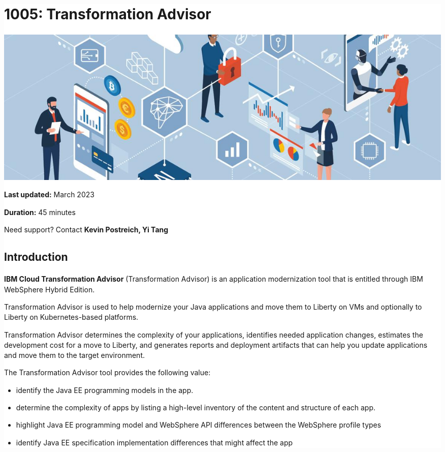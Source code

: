 # 1005: Transformation Advisor

![banner](./images/media/image1.jpeg)

**Last updated:** March 2023

**Duration:** 45 minutes

Need support? Contact **Kevin Postreich, Yi Tang**


## Introduction

**IBM Cloud Transformation Advisor** (Transformation Advisor) is an
application modernization tool that is entitled through IBM WebSphere
Hybrid Edition.

Transformation Advisor is used to help modernize your Java applications
and move them to Liberty on VMs and optionally to Liberty on
Kubernetes-based platforms.

Transformation Advisor determines the complexity of your applications,
identifies needed application changes, estimates the development cost
for a move to Liberty, and generates reports and deployment artifacts
that can help you update applications and move them to the target
environment.

The Transformation Advisor tool provides the following value:

  - identify the Java EE programming models in the app.

  - determine the complexity of apps by listing a high-level inventory
    of the content and structure of each app.

  - highlight Java EE programming model and WebSphere API differences
    between the WebSphere profile types

  - identify Java EE specification implementation differences that might
    affect the app
